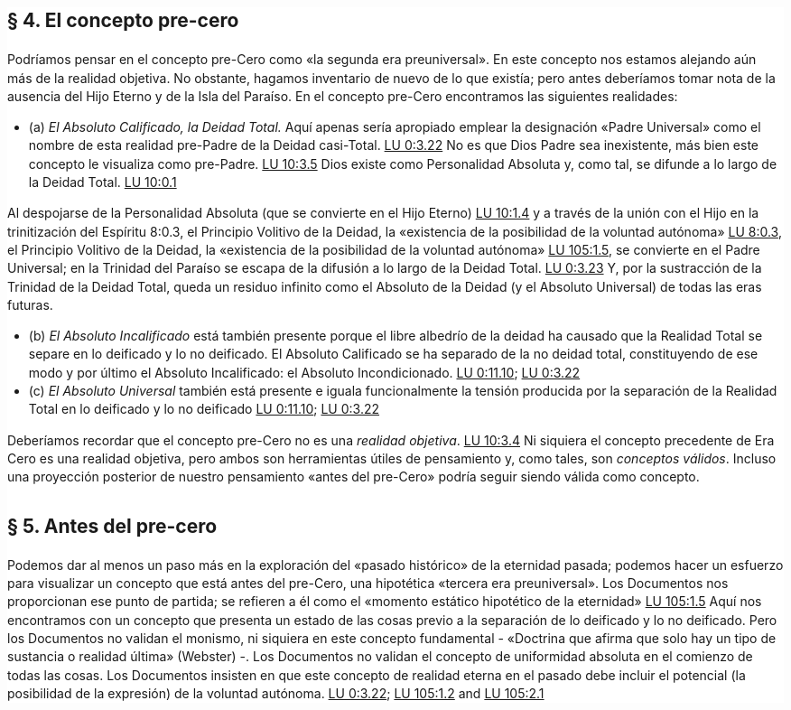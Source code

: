 ## § 4. El concepto pre-cero

Podríamos pensar en el concepto pre-Cero como «la segunda era preuniversal». En este concepto nos estamos alejando aún más de la realidad objetiva. No obstante, hagamos inventario de nuevo de lo que existía; pero antes deberíamos tomar nota de la ausencia del Hijo Eterno y de la Isla del Paraíso. En el concepto pre-Cero encontramos las siguientes realidades:

- (a) _El Absoluto Calificado, la Deidad Total._ Aquí apenas sería apropiado emplear la designación «Padre Universal» como el nombre de esta realidad pre-Padre de la Deidad casi-Total. <a id="s111_185"></a>[LU 0:3.22](/es/The_Urantia_Book/0#p3_22) No es que Dios Padre sea inexistente, más bien este concepto le visualiza como pre-Padre. <a id="s111_317"></a>[LU 10:3.5](/es/The_Urantia_Book/10#p3_5) Dios existe como Personalidad Absoluta y, como tal, se difunde a lo largo de la Deidad Total. <a id="s111_453"></a>[LU 10:0.1](/es/The_Urantia_Book/10#p0_1)

Al despojarse de la Personalidad Absoluta (que se convierte en el Hijo Eterno) <a id="s113_79"></a>[LU 10:1.4](/es/The_Urantia_Book/10#p1_4) y a través de la unión con el Hijo en la trinitización del Espíritu  8:0.3, el Principio Volitivo de la Deidad, la «existencia de la posibilidad de la voluntad autónoma» <a id="s113_291"></a>[LU 8:0.3](/es/The_Urantia_Book/8#p0_3), el Principio Volitivo de la Deidad, la «existencia de la posibilidad de la voluntad autónoma» <a id="s113_426"></a>[LU 105:1.5](/es/The_Urantia_Book/105#p1_5), se convierte en el Padre Universal; en la Trinidad del Paraíso se escapa de la difusión a lo largo de la Deidad Total. <a id="s113_590"></a>[LU 0:3.23](/es/The_Urantia_Book/0#p3_23) Y, por la sustracción de la Trinidad de la Deidad Total, queda un residuo infinito como el Absoluto de la Deidad (y el Absoluto Universal) de todas las eras futuras.

- (b) _El Absoluto Incalificado_ está también presente porque el libre albedrío de la deidad ha causado que la Realidad Total se separe en lo deificado y lo no deificado. El Absoluto Calificado se ha separado de la no deidad total, constituyendo de ese modo y por último el Absoluto Incalificado: el Absoluto Incondicionado. <a id="s115_325"></a>[LU 0:11.10](/es/The_Urantia_Book/0#p11_10); <a id="s115_370"></a>[LU 0:3.22](/es/The_Urantia_Book/0#p3_22)
- (c) _El Absoluto Universal_ también está presente e iguala funcionalmente la tensión producida por la separación de la Realidad Total en lo deificado y lo no deificado <a id="s116_170"></a>[LU 0:11.10](/es/The_Urantia_Book/0#p11_10); <a id="s116_215"></a>[LU 0:3.22](/es/The_Urantia_Book/0#p3_22)

Deberíamos recordar que el concepto pre-Cero no es una _realidad objetiva_. <a id="s118_76"></a>[LU 10:3.4](/es/The_Urantia_Book/10#p3_4) Ni siquiera el concepto precedente de Era Cero es una realidad objetiva, pero ambos son herramientas útiles de pensamiento y, como tales, son _conceptos válidos_. Incluso una proyección posterior de nuestro pensamiento «antes del pre-Cero» podría seguir siendo válida como concepto.

## § 5. Antes del pre-cero

Podemos dar al menos un paso más en la exploración del «pasado histórico» de la eternidad pasada; podemos hacer un esfuerzo para visualizar un concepto que está antes del pre-Cero, una hipotética «tercera era preuniversal». Los Documentos nos proporcionan ese punto de partida; se refieren a él como el «momento estático hipotético de la eternidad» <a id="s122_349"></a>[LU 105:1.5](/es/The_Urantia_Book/105#p1_5) Aquí nos encontramos con un concepto que presenta un estado de las cosas previo a la separación de lo deificado y lo no deificado. Pero los Documentos no validan el monismo, ni siquiera en este concepto fundamental - «Doctrina que afirma que solo hay un tipo de sustancia o realidad última» (Webster) -. Los Documentos no validan el concepto de uniformidad absoluta en el comienzo de todas las cosas. Los Documentos insisten en que este concepto de realidad eterna en el pasado debe incluir el potencial (la posibilidad de la expresión) de la voluntad autónoma. <a id="s122_955"></a>[LU 0:3.22](/es/The_Urantia_Book/0#p3_22); <a id="s122_998"></a>[LU 105:1.2](/es/The_Urantia_Book/105#p1_2) and <a id="s122_1046"></a>[LU 105:2.1](/es/The_Urantia_Book/105#p2_1)
